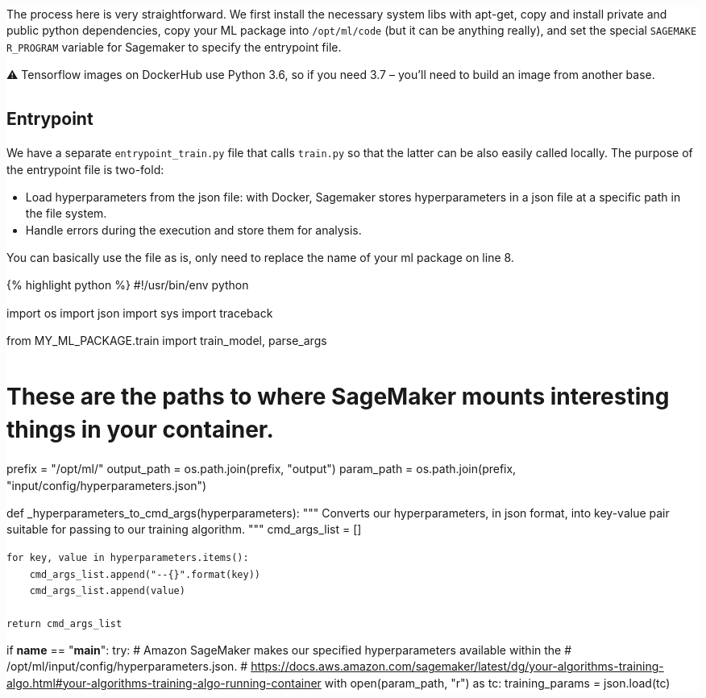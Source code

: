 The process here is very straightforward. We first install the necessary system libs with apt-get,
copy and install private and public python dependencies, copy your ML package
into `/opt/ml/code` (but it can be anything really), and set the special `SAGEMAKER_PROGRAM` variable for Sagemaker to specify the entrypoint file.

⚠ Tensorflow images on DockerHub use Python 3.6, so if you need 3.7 – you’ll need to build an image from another base.

## Entrypoint

We have a separate `entrypoint_train.py` file that calls `train.py` so that the latter can be also easily called locally.
The purpose of the entrypoint file is two-fold:

* Load hyperparameters from the json file: with Docker, Sagemaker stores hyperparameters in a json file at a specific path in the file system.
* Handle errors during the execution and store them for analysis.

You can basically use the file as is, only need to replace the name of your ml package on line 8.

{% highlight python %}
#!/usr/bin/env python

import os
import json
import sys
import traceback

from MY_ML_PACKAGE.train import train_model, parse_args

# These are the paths to where SageMaker mounts interesting things in your container.
prefix = "/opt/ml/"
output_path = os.path.join(prefix, "output")
param_path = os.path.join(prefix, "input/config/hyperparameters.json")


def _hyperparameters_to_cmd_args(hyperparameters):
    """
    Converts our hyperparameters, in json format, into key-value pair suitable for passing to our training
    algorithm.
    """
    cmd_args_list = []

    for key, value in hyperparameters.items():
        cmd_args_list.append("--{}".format(key))
        cmd_args_list.append(value)

    return cmd_args_list


if __name__ == "__main__":
    try:
        # Amazon SageMaker makes our specified hyperparameters available within the
        # /opt/ml/input/config/hyperparameters.json.
        # https://docs.aws.amazon.com/sagemaker/latest/dg/your-algorithms-training-algo.html#your-algorithms-training-algo-running-container
        with open(param_path, "r") as tc:
            training_params = json.load(tc)
